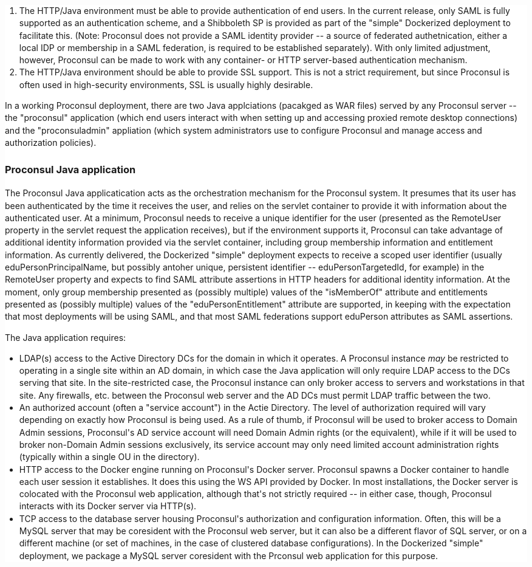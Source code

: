 1. The HTTP/Java environment must be able to provide authentication of end users.  In the current release, only SAML is fully supported as an authentication scheme, and a Shibboleth SP is provided as part of the "simple" Dockerized deployment to facilitate this.  (Note:  Proconsul does not provide a SAML identity provider -- a source of federated authetnication, either a local IDP or membership in a SAML federation, is required to be established separately).  With only limited adjustment, however, Proconsul can be made to work with any container- or HTTP server-based authentication mechanism.
2. The HTTP/Java environment should be able to provide SSL support.  This is not a strict requirement, but since Proconsul is often used in high-security environments, SSL is usually highly desirable.

In a working Proconsul deployment, there are two Java applciations (pacakged as WAR files) served by any Proconsul server -- the "proconsul" application (which end users interact with when setting up and accessing proxied remote desktop connections) and the "proconsuladmin" appliation (which system administrators use to configure Proconsul and manage access and authorization policies).

### Proconsul Java application

The Proconsul Java applicatication acts as the orchestration mechanism for the Proconsul system.  It presumes that its user has been authenticated by the time it receives the user, and relies on the servlet container to provide it with information about the authenticated user.  At a minimum, Proconsul needs to receive a unique identifier for the user (presented as the RemoteUser property in the servlet request the application receives), but if the environment supports it, Proconsul can take advantage of additional identity information provided via the servlet container, including group membership information and entitlement information.  As currently delivered, the Dockerized "simple" deployment expects to receive a scoped user identifier (usually eduPersonPrincipalName, but possibly antoher unique, persistent identifier -- eduPersonTargetedId, for example) in the RemoteUser property and expects to find SAML attribute assertions in HTTP headers for additional identity information.  At the moment, only group membership presented as (possibly multiple) values of the "isMemberOf" attribute and entitlements presented as (possibly multiple) values of the "eduPersonEntitlement" attribute are supported, in keeping with the expectation that most deployments will be using SAML, and that most SAML federations support eduPerson attributes as SAML assertions.

The Java application requires:

* LDAP(s) access to the Active Directory DCs for the domain in which it operates.  A Proconsul instance *may* be restricted to operating in a single site within an AD domain, in which case the Java application will only require LDAP access to the DCs serving that site.  In the site-restricted case, the Proconsul instance can only broker access to servers and workstations in that site.  Any firewalls, etc. between the Proconsul web server and the AD DCs must permit LDAP traffic between the two.
* An authorized account (often a "service account") in the Actie Directory.  The level of authorization required will vary depending on exactly how Proconsul is being used.  As a rule of thumb, if Proconsul will be used to broker access to Domain Admin sessions, Proconsul's AD service account will need Domain Admin rights (or the equivalent), while if it will be used to broker non-Domain Admin sessions exclusively, its service account may only need limited account administration rights (typically within a single OU in the directory).
* HTTP access to the Docker engine running on Proconsul's Docker server.  Proconsul spawns a Docker container to handle each user session it establishes.  It does this using the WS API provided by Docker.  In most installations, the Docker server is colocated with the Proconsul web application, although that's not strictly required -- in either case, though, Proconsul interacts with its Docker server via HTTP(s).
* TCP access to the database server housing Proconsul's authorization and configuration information.  Often, this will be a MySQL server that may be coresident with the Proconsul web server, but it can also be a different flavor of SQL server, or on a different machine (or set of machines, in the case of clustered database configurations).  In the Dockerized "simple" deployment, we package a MySQL server coresident with the Prconsul web application for this purpose.

